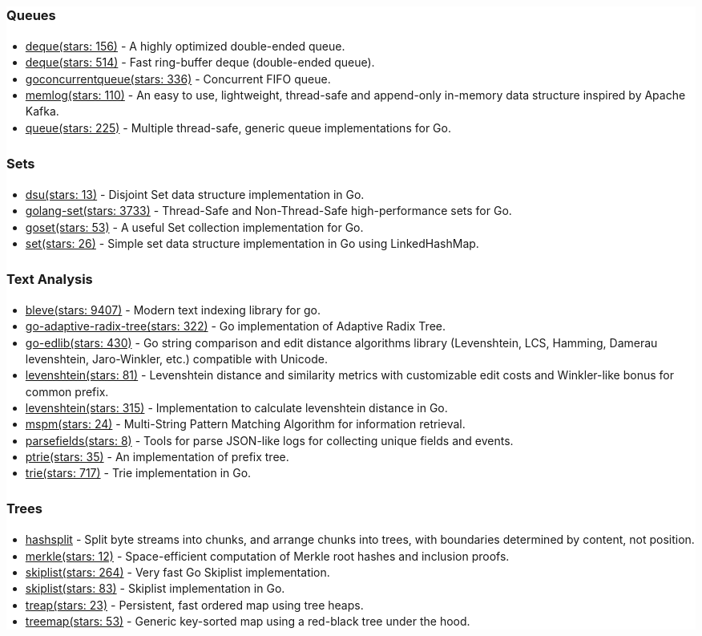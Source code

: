 ### Queues

- [deque(stars: 156)](https://github.com/edwingeng/deque) - A highly optimized double-ended queue.
- [deque(stars: 514)](https://github.com/gammazero/deque) - Fast ring-buffer deque (double-ended queue).
- [goconcurrentqueue(stars: 336)](https://github.com/enriquebris/goconcurrentqueue) - Concurrent FIFO queue.
- [memlog(stars: 110)](https://github.com/embano1/memlog) - An easy to use, lightweight, thread-safe and append-only in-memory data structure inspired by Apache Kafka.
- [queue(stars: 225)](https://github.com/adrianbrad/queue) - Multiple thread-safe, generic queue implementations for Go.

### Sets

- [dsu(stars: 13)](https://github.com/ihebu/dsu) - Disjoint Set data structure implementation in Go.
- [golang-set(stars: 3733)](https://github.com/deckarep/golang-set) - Thread-Safe and Non-Thread-Safe high-performance sets for Go.
- [goset(stars: 53)](https://github.com/zoumo/goset) - A useful Set collection implementation for Go.
- [set(stars: 26)](https://github.com/StudioSol/set) - Simple set data structure implementation in Go using LinkedHashMap.

### Text Analysis

- [bleve(stars: 9407)](https://github.com/blevesearch/bleve) - Modern text indexing library for go.
- [go-adaptive-radix-tree(stars: 322)](https://github.com/plar/go-adaptive-radix-tree) - Go implementation of Adaptive Radix Tree.
- [go-edlib(stars: 430)](https://github.com/hbollon/go-edlib) - Go string comparison and edit distance algorithms library (Levenshtein, LCS, Hamming, Damerau levenshtein, Jaro-Winkler, etc.) compatible with Unicode.
- [levenshtein(stars: 81)](https://github.com/agext/levenshtein) - Levenshtein distance and similarity metrics with customizable edit costs and Winkler-like bonus for common prefix.
- [levenshtein(stars: 315)](https://github.com/agnivade/levenshtein) - Implementation to calculate levenshtein distance in Go.
- [mspm(stars: 24)](https://github.com/BlackRabbitt/mspm) - Multi-String Pattern Matching Algorithm for information retrieval.
- [parsefields(stars: 8)](https://github.com/MonaxGT/parsefields) - Tools for parse JSON-like logs for collecting unique fields and events.
- [ptrie(stars: 35)](https://github.com/viant/ptrie) - An implementation of prefix tree.
- [trie(stars: 717)](https://github.com/derekparker/trie) - Trie implementation in Go.

### Trees

- [hashsplit](http://github.com/bobg/hashsplit) - Split byte streams into chunks, and arrange chunks into trees, with boundaries determined by content, not position.
- [merkle(stars: 12)](https://github.com/bobg/merkle) - Space-efficient computation of Merkle root hashes and inclusion proofs.
- [skiplist(stars: 264)](https://github.com/MauriceGit/skiplist) - Very fast Go Skiplist implementation.
- [skiplist(stars: 83)](https://github.com/gansidui/skiplist) - Skiplist implementation in Go.
- [treap(stars: 23)](https://github.com/perdata/treap) - Persistent, fast ordered map using tree heaps.
- [treemap(stars: 53)](https://github.com/igrmk/treemap) - Generic key-sorted map using a red-black tree under the hood.
